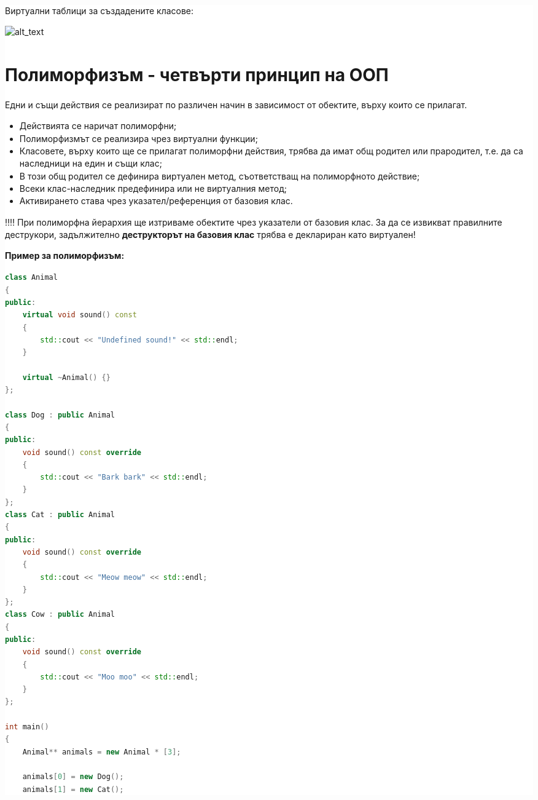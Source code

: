 Виртуални таблици за създадените класове:

![alt_text](https://i.ibb.co/BZFH2GJ/Virtual-Table.png)

# Полиморфизъм - четвърти принцип на ООП

Едни и същи действия се реализират по различен начин в зависимост от обектите, върху които се прилагат.
- Действията се наричат полиморфни;
- Полиморфизмът се реализира чрез виртуални функции;
- Класовете, върху които ще се прилагат полиморфни действия, трябва да имат общ родител или прародител, т.е. да са наследници на един и същи клас;
- В този общ родител се дефинира виртуален метод, съответстващ на полиморфното действие;
- Всеки клас-наследник предефинира или не виртуалния метод;
- Активирането става чрез указател/референция от базовия клас.

:bangbang::bangbang: При полиморфна йерархия ще изтриваме обектите чрез указатели от базовия клас. За да се извикват правилните деструкори, задължително **деструкторът на базовия клас** трябва е деклариран като виртуален!

**Пример за полиморфизъм:**
```c++
class Animal
{
public:
	virtual void sound() const
	{
		std::cout << "Undefined sound!" << std::endl;
	}

	virtual ~Animal() {}
};

class Dog : public Animal
{
public:
	void sound() const override
	{
		std::cout << "Bark bark" << std::endl;
	}
};
class Cat : public Animal
{
public:
	void sound() const override
	{
		std::cout << "Meow meow" << std::endl;
	}
};
class Cow : public Animal
{
public:
	void sound() const override
	{
		std::cout << "Moo moo" << std::endl;
	}
};

int main()
{
	Animal** animals = new Animal * [3];

	animals[0] = new Dog();
	animals[1] = new Cat();
```